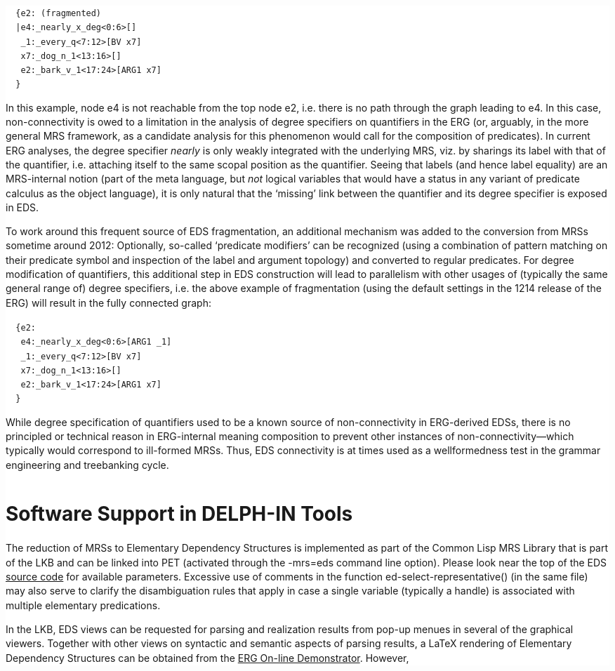       {e2: (fragmented)
      |e4:_nearly_x_deg<0:6>[]
       _1:_every_q<7:12>[BV x7]
       x7:_dog_n_1<13:16>[]
       e2:_bark_v_1<17:24>[ARG1 x7]
      }

In this example, node e4 is not reachable from the top node e2, i.e.
there is no path through the graph leading to e4. In this case,
non-connectivity is owed to a limitation in the analysis of degree
specifiers on quantifiers in the ERG (or, arguably, in the more general
MRS framework, as a candidate analysis for this phenomenon would call
for the composition of predicates). In current ERG analyses, the degree
specifier *nearly* is only weakly integrated with the underlying MRS,
viz. by sharings its label with that of the quantifier, i.e. attaching
itself to the same scopal position as the quantifier. Seeing that labels
(and hence label equality) are an MRS-internal notion (part of the meta
language, but *not* logical variables that would have a status in any
variant of predicate calculus as the object language), it is only
natural that the ‘missing’ link between the quantifier and its degree
specifier is exposed in EDS.

To work around this frequent source of EDS fragmentation, an additional
mechanism was added to the conversion from MRSs sometime around 2012:
Optionally, so-called ‘predicate modifiers’ can be recognized (using a
combination of pattern matching on their predicate symbol and inspection
of the label and argument topology) and converted to regular predicates.
For degree modification of quantifiers, this additional step in EDS
construction will lead to parallelism with other usages of (typically
the same general range of) degree specifiers, i.e. the above example of
fragmentation (using the default settings in the 1214 release of the
ERG) will result in the fully connected graph:

      {e2:
       e4:_nearly_x_deg<0:6>[ARG1 _1]
       _1:_every_q<7:12>[BV x7]
       x7:_dog_n_1<13:16>[]
       e2:_bark_v_1<17:24>[ARG1 x7]
      }

While degree specification of quantifiers used to be a known source of
non-connectivity in ERG-derived EDSs, there is no principled or
technical reason in ERG-internal meaning composition to prevent other
instances of non-connectivity—which typically would correspond to
ill-formed MRSs. Thus, EDS connectivity is at times used as a
wellformedness test in the grammar engineering and treebanking cycle.

# Software Support in DELPH-IN Tools

The reduction of MRSs to Elementary Dependency Structures is implemented
as part of the Common Lisp MRS Library that is part of the LKB and can
be linked into PET (activated through the -mrs=eds command line option).
Please look near the top of the EDS [source
code](http://svn.emmtee.net/trunk/lingo/lkb/src/mrs/dependencies.lisp)
for available parameters. Excessive use of comments in the function
ed-select-representative() (in the same file) may also serve to clarify
the disambiguation rules that apply in case a single variable (typically
a handle) is associated with multiple elementary predications.

In the LKB, EDS views can be requested for parsing and realization
results from pop-up menues in several of the graphical viewers. Together
with other views on syntactic and semantic aspects of parsing results, a
LaTeX rendering of Elementary Dependency Structures can be obtained from
the [ERG On-line Demonstrator](http://erg.delph-in.net). However,